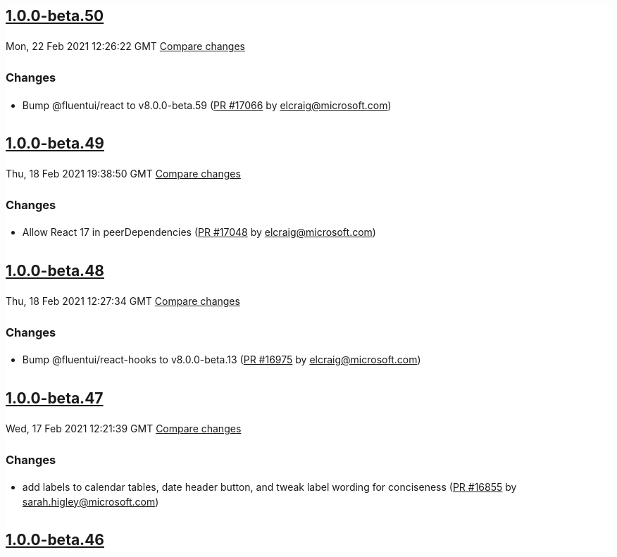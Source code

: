 ## [1.0.0-beta.50](https://github.com/microsoft/fluentui/tree/@fluentui/react-tabs_v1.0.0-beta.50)

Mon, 22 Feb 2021 12:26:22 GMT 
[Compare changes](https://github.com/microsoft/fluentui/compare/@fluentui/react-tabs_v1.0.0-beta.49..@fluentui/react-tabs_v1.0.0-beta.50)

### Changes

- Bump @fluentui/react to v8.0.0-beta.59 ([PR #17066](https://github.com/microsoft/fluentui/pull/17066) by elcraig@microsoft.com)

## [1.0.0-beta.49](https://github.com/microsoft/fluentui/tree/@fluentui/react-tabs_v1.0.0-beta.49)

Thu, 18 Feb 2021 19:38:50 GMT 
[Compare changes](https://github.com/microsoft/fluentui/compare/@fluentui/react-tabs_v1.0.0-beta.48..@fluentui/react-tabs_v1.0.0-beta.49)

### Changes

- Allow React 17 in peerDependencies ([PR #17048](https://github.com/microsoft/fluentui/pull/17048) by elcraig@microsoft.com)

## [1.0.0-beta.48](https://github.com/microsoft/fluentui/tree/@fluentui/react-tabs_v1.0.0-beta.48)

Thu, 18 Feb 2021 12:27:34 GMT 
[Compare changes](https://github.com/microsoft/fluentui/compare/@fluentui/react-tabs_v1.0.0-beta.47..@fluentui/react-tabs_v1.0.0-beta.48)

### Changes

- Bump @fluentui/react-hooks to v8.0.0-beta.13 ([PR #16975](https://github.com/microsoft/fluentui/pull/16975) by elcraig@microsoft.com)

## [1.0.0-beta.47](https://github.com/microsoft/fluentui/tree/@fluentui/react-tabs_v1.0.0-beta.47)

Wed, 17 Feb 2021 12:21:39 GMT 
[Compare changes](https://github.com/microsoft/fluentui/compare/@fluentui/react-tabs_v1.0.0-beta.46..@fluentui/react-tabs_v1.0.0-beta.47)

### Changes

- add labels to calendar tables, date header button, and tweak label wording for conciseness ([PR #16855](https://github.com/microsoft/fluentui/pull/16855) by sarah.higley@microsoft.com)

## [1.0.0-beta.46](https://github.com/microsoft/fluentui/tree/@fluentui/react-tabs_v1.0.0-beta.46)
